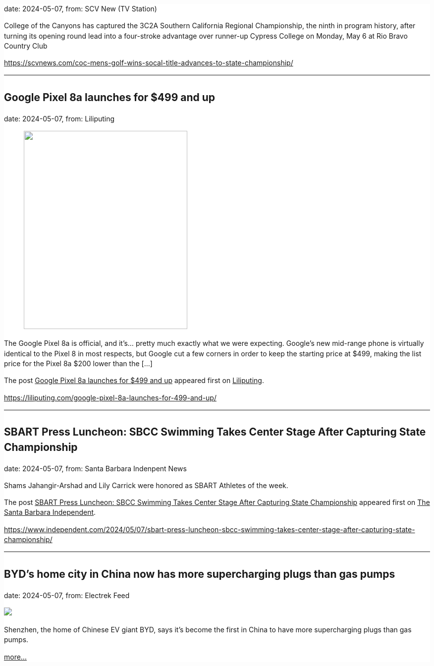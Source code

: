 date: 2024-05-07, from: SCV New (TV Station)

College of the Canyons has captured the 3C2A Southern California Regional Championship, the ninth in program history, after turning its opening round lead into a four-stroke advantage over runner-up Cypress College on Monday, May 6 at Rio Bravo Country Club 

<https://scvnews.com/coc-mens-golf-wins-socal-title-advances-to-state-championship/>

---

## Google Pixel 8a launches for $499 and up

date: 2024-05-07, from: Liliputing

<figure><img width="330" height="400" src="https://liliputing.com/wp-content/uploads/2024/05/pixel-8a_05-330x400.jpg" class="attachment-medium size-medium wp-post-image" alt="" decoding="async" srcset="https://liliputing.com/wp-content/uploads/2024/05/pixel-8a_05-330x400.jpg 330w, https://liliputing.com/wp-content/uploads/2024/05/pixel-8a_05-412x500.jpg 412w, https://liliputing.com/wp-content/uploads/2024/05/pixel-8a_05-124x150.jpg 124w, https://liliputing.com/wp-content/uploads/2024/05/pixel-8a_05-768x931.jpg 768w, https://liliputing.com/wp-content/uploads/2024/05/pixel-8a_05-400x485.jpg 400w, https://liliputing.com/wp-content/uploads/2024/05/pixel-8a_05.jpg 909w" sizes="(max-width: 34.9rem) calc(100vw - 2rem), (max-width: 53rem) calc(8 * (100vw / 12)), (min-width: 53rem) calc(6 * (100vw / 12)), 100vw" /></figure>
<p>The Google Pixel 8a is official, and it&#8217;s&#8230; pretty much exactly what we were expecting. Google&#8217;s new mid-range phone is virtually identical to the Pixel 8 in most respects, but Google cut a few corners in order to keep the starting price at $499, making the list price for the Pixel 8a $200 lower than the [&#8230;]</p>
<p>The post <a href="https://liliputing.com/google-pixel-8a-launches-for-499-and-up/">Google Pixel 8a launches for $499 and up</a> appeared first on <a href="https://liliputing.com">Liliputing</a>.</p>
 

<https://liliputing.com/google-pixel-8a-launches-for-499-and-up/>

---

## SBART Press Luncheon: SBCC Swimming Takes Center Stage After Capturing State Championship

date: 2024-05-07, from: Santa Barbara Indenpent News

<p>Shams Jahangir-Arshad and Lily Carrick were honored as SBART Athletes of the week.</p>
<p>The post <a rel="nofollow" href="https://www.independent.com/2024/05/07/sbart-press-luncheon-sbcc-swimming-takes-center-stage-after-capturing-state-championship/">SBART Press Luncheon: SBCC Swimming Takes Center Stage After Capturing State Championship</a> appeared first on <a rel="nofollow" href="https://www.independent.com">The Santa Barbara Independent</a>.</p>
 

<https://www.independent.com/2024/05/07/sbart-press-luncheon-sbcc-swimming-takes-center-stage-after-capturing-state-championship/>

---

## BYD’s home city in China now has more supercharging plugs than gas pumps

date: 2024-05-07, from: Electrek Feed

<div class="feat-image"><img src="https://electrek.co/wp-content/uploads/sites/3/2024/05/shenzhen-supercharger.jpg?quality=82&#038;strip=all&#038;w=1200" /></div><p>Shenzhen, the home of Chinese EV giant BYD, says it’s become the first in China to have more supercharging plugs than gas pumps.</p>



 <a href="https://electrek.co/2024/05/07/byd-home-city-in-china-supercharging-shenzhen/#more-362464" data-post-id="362464" data-layer-pagetype="post" data-layer-postcategory="byd,china,dc-fast-charging,ev-charging-stations,fast-charging,shenzhen" data-layer-viewtype="unknown" class="more-link">more…</a> 
